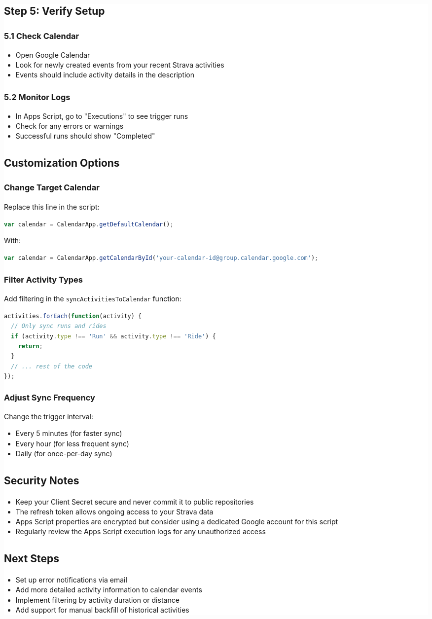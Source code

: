 ## Step 5: Verify Setup

### 5.1 Check Calendar

- Open Google Calendar
- Look for newly created events from your recent Strava activities
- Events should include activity details in the description

### 5.2 Monitor Logs

- In Apps Script, go to "Executions" to see trigger runs
- Check for any errors or warnings
- Successful runs should show "Completed"

## Customization Options

### Change Target Calendar

Replace this line in the script:
```javascript
var calendar = CalendarApp.getDefaultCalendar();
```

With:
```javascript
var calendar = CalendarApp.getCalendarById('your-calendar-id@group.calendar.google.com');
```

### Filter Activity Types

Add filtering in the `syncActivitiesToCalendar` function:
```javascript
activities.forEach(function(activity) {
  // Only sync runs and rides
  if (activity.type !== 'Run' && activity.type !== 'Ride') {
    return;
  }
  // ... rest of the code
});
```

### Adjust Sync Frequency

Change the trigger interval:
- Every 5 minutes (for faster sync)
- Every hour (for less frequent sync)
- Daily (for once-per-day sync)

## Security Notes

- Keep your Client Secret secure and never commit it to public repositories
- The refresh token allows ongoing access to your Strava data
- Apps Script properties are encrypted but consider using a dedicated Google account for this script
- Regularly review the Apps Script execution logs for any unauthorized access

## Next Steps

- Set up error notifications via email
- Add more detailed activity information to calendar events
- Implement filtering by activity duration or distance
- Add support for manual backfill of historical activities
